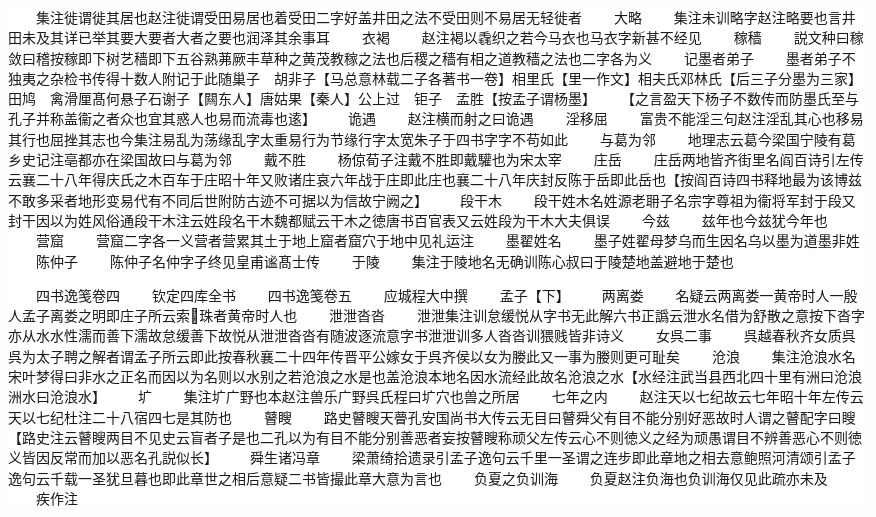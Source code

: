 　　集注徙谓徙其居也赵注徙谓受田易居也着受田二字好盖井田之法不受田则不易居无轻徙者
　　大略
　　集注未训略字赵注略要也言井田未及其详已举其要大要者大者之要也润泽其余事耳
　　衣褐
　　赵注褐以毳织之若今马衣也马衣字新甚不经见
　　稼穑
　　説文种曰稼敛曰稽按稼即下树艺穑即下五谷熟茀厥丰草种之黄茂教稼之法也后稷之穑有相之道教穑之法也二字各为义
　　记墨者弟子
　　墨者弟子不独夷之杂检书传得十数人附记于此随巢子　胡非子【马总意林载二子各著书一卷】相里氏【里一作文】相夫氏邓林氏【后三子分墨为三家】田鸠　禽滑厘髙何悬子石谢子【闗东人】唐姑果【秦人】公上过　钜子　孟胜【按孟子谓杨墨】
　　【之言盈天下杨子不数传而防墨氏至与孔子并称盖衞之者众也宜其惑人也易而流毒也逺】
　　诡遇
　　赵注横而射之曰诡遇
　　淫移屈
　　富贵不能淫三句赵注淫乱其心也移易其行也屈挫其志也今集注易乱为荡缘乱字太重易行为节缘行字太宽朱子于四书字字不苟如此
　　与葛为邻
　　地理志云葛今梁国宁陵有葛乡史记注亳都亦在梁国故曰与葛为邻
　　戴不胜
　　杨倞荀子注戴不胜即戴驩也为宋太宰
　　庄岳
　　庄岳两地皆齐街里名阎百诗引左传云襄二十八年得庆氏之木百车于庄昭十年又败诸庄哀六年战于庄即此庄也襄二十八年庆封反陈于岳即此岳也【按阎百诗四书释地最为该博兹不敢多采者地形变易代有不同后世附防古迹不可据以为信故宁阙之】
　　段干木
　　段干姓木名姓源老耼子名宗字尊祖为衞将军封于段又封干因以为姓风俗通段干木注云姓段名干木魏都赋云干木之徳唐书百官表又云姓段为干木大夫俱误
　　今兹
　　兹年也今兹犹今年也
　　营窟
　　营窟二字各一义营者营累其土于地上窟者窟穴于地中见礼运注
　　墨翟姓名
　　墨子姓翟母梦乌而生因名乌以墨为道墨非姓
　　陈仲子
　　陈仲子名仲字子终见皇甫谧髙士传
　　于陵
　　集注于陵地名无确训陈心叔曰于陵楚地盖避地于楚也









　　四书逸笺卷四
　　钦定四库全书
　　四书逸笺卷五
　　应城程大中撰
　　孟子【下】
　　两离娄
　　名疑云两离娄一黄帝时人一殷人孟子离娄之明即庄子所云索珠者黄帝时人也
　　泄泄沓沓
　　泄泄集注训怠缓悦从字书无此解六书正譌云泄水名借为舒散之意按下沓字亦从水水性濡而善下濡故怠缓善下故悦从泄泄沓沓有随波逐流意字书泄泄训多人沓沓训猥贱皆非诗义
　　女呉二事
　　呉越春秋齐女质呉呉为太子聘之解者谓孟子所云即此按春秋襄二十四年传晋平公嫁女于呉齐侯以女为媵此又一事为媵则更可耻矣
　　沧浪
　　集注沧浪水名宋叶梦得曰非水之正名而因以为名则以水别之若沧浪之水是也盖沧浪本地名因水流经此故名沧浪之水【水经注武当县西北四十里有洲曰沧浪洲水曰沧浪水】
　　圹
　　集注圹广野也本赵注兽乐广野呉氏程曰圹穴也兽之所居
　　七年之内
　　赵注天以七纪故云七年昭十年左传云天以七纪杜注二十八宿四七是其防也
　　瞽瞍
　　路史瞽瞍天瞢孔安国尚书大传云无目曰瞽舜父有目不能分别好恶故时人谓之瞽配字曰瞍【路史注云瞽瞍两目不见史云盲者子是也二孔以为有目不能分别善恶者妄按瞽瞍称顽父左传云心不则徳义之经为顽愚谓目不辨善恶心不则徳义皆因反常而加以恶名孔説似长】
　　舜生诸冯章
　　梁萧绮拾遗录引孟子逸句云千里一圣谓之连步即此章地之相去意鲍照河清颂引孟子逸句云千载一圣犹旦暮也即此章世之相后意疑二书皆撮此章大意为言也
　　负夏之负训海
　　负夏赵注负海也负训海仅见此疏亦未及
　　疾作注